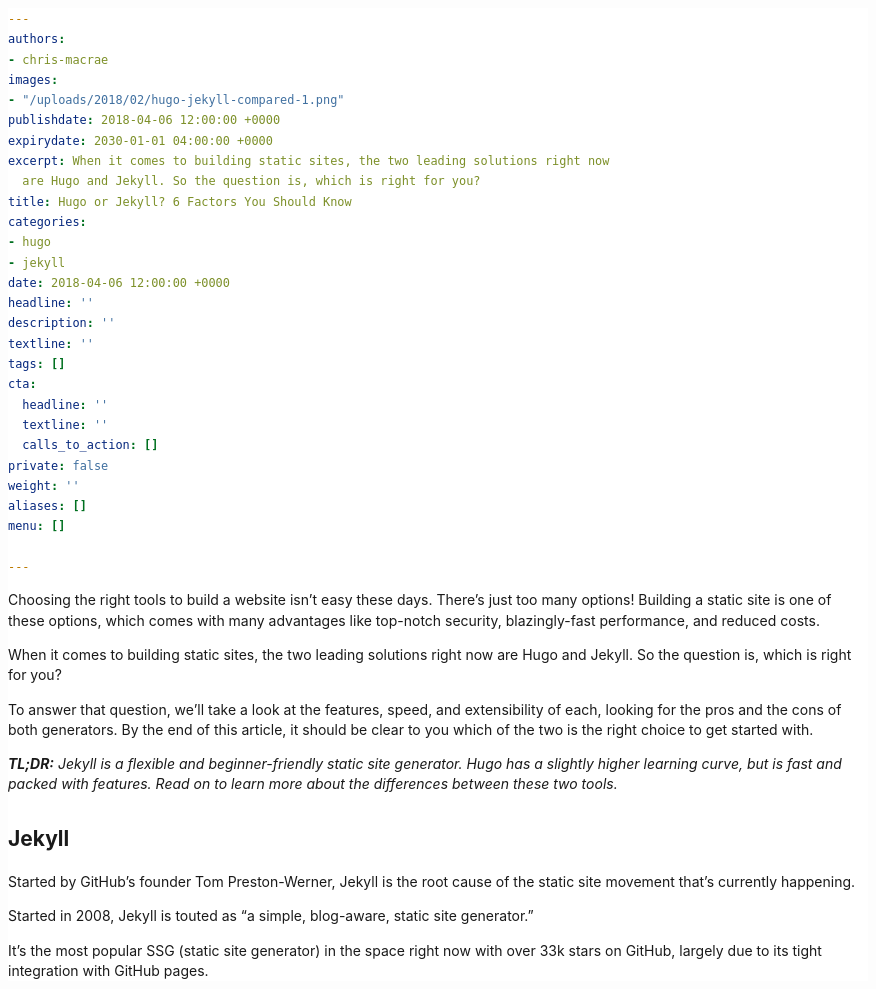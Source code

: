 ```yaml
---
authors:
- chris-macrae
images:
- "/uploads/2018/02/hugo-jekyll-compared-1.png"
publishdate: 2018-04-06 12:00:00 +0000
expirydate: 2030-01-01 04:00:00 +0000
excerpt: When it comes to building static sites, the two leading solutions right now
  are Hugo and Jekyll. So the question is, which is right for you?
title: Hugo or Jekyll? 6 Factors You Should Know
categories:
- hugo
- jekyll
date: 2018-04-06 12:00:00 +0000
headline: ''
description: ''
textline: ''
tags: []
cta:
  headline: ''
  textline: ''
  calls_to_action: []
private: false
weight: ''
aliases: []
menu: []

---
```

Choosing the right tools to build a website isn’t easy these days. There’s just too many options! Building a static site is one of these options, which comes with many advantages like top-notch security, blazingly-fast performance, and reduced costs.

When it comes to building static sites, the two leading solutions right now are Hugo and Jekyll. So the question is, which is right for you?

To answer that question, we’ll take a look at the features, speed, and extensibility of each, looking for the pros and the cons of both generators. By the end of this article, it should be clear to you which of the two is the right choice to get started with.

_<strong>TL;DR:</strong> Jekyll is a flexible and beginner-friendly static site generator. Hugo has a slightly higher learning curve, but is fast and packed with features. Read on to learn more about the differences between these two tools._

## Jekyll

Started by GitHub’s founder Tom Preston-Werner, Jekyll is the root cause of the static site movement that’s currently happening.

Started in 2008, Jekyll is touted as “a simple, blog-aware, static site generator.”

It’s the most popular SSG (static site generator) in the space right now with over 33k stars on GitHub, largely due to its tight integration with GitHub pages.

